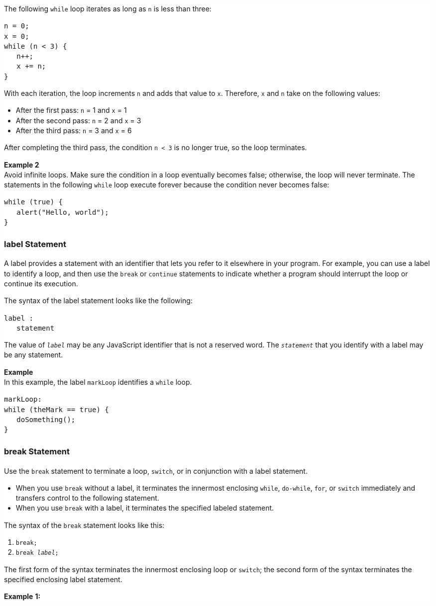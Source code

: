   The following <code>while</code> loop iterates as long as <code>n</code> is less than three:</p>
<pre class="brush: js">
n = 0;
x = 0;
while (n &lt; 3) {
   n++;
   x += n;
}
</pre>
<p>With each iteration, the loop increments <code>n</code> and adds that value to <code>x</code>. Therefore, <code>x</code> and <code>n</code> take on the following values:</p>
<ul>
  <li>After the first pass: <code>n</code> = 1 and <code>x</code> = 1</li>
  <li>After the second pass: <code>n</code> = 2 and <code>x</code> = 3</li>
  <li>After the third pass: <code>n</code> = 3 and <code>x</code> = 6</li>
</ul>
<p>After completing the third pass, the condition <code>n &lt; 3</code> is no longer true, so the loop terminates.</p>
<p><strong>Example 2</strong><br />
  Avoid infinite loops. Make sure the condition in a loop eventually becomes false; otherwise, the loop will never terminate. The statements in the following <code>while</code> loop execute forever because the condition never becomes false:</p>
<pre class="brush: js">
while (true) {
   alert("Hello, world");
}</pre>
<h3 id="label_Statement">label Statement</h3>
<p>A label provides a statement with an identifier that lets you refer to it elsewhere in your program. For example, you can use a label to identify a loop, and then use the <code>break</code> or <code>continue</code> statements to indicate whether a program should interrupt the loop or continue its execution.</p>
<p>The syntax of the label statement looks like the following:</p>
<pre class="brush: js">
label :
   statement
</pre>
<p>The value of <code><em>label</em></code> may be any JavaScript identifier that is not a reserved word. The <code><em>statement</em></code> that you identify with a label may be any statement.</p>
<p><strong>Example</strong><br />
  In this example, the label <code>markLoop</code> identifies a <code>while</code> loop.</p>
<pre class="brush: js">
markLoop:
while (theMark == true) {
   doSomething();
}</pre>
<h3 id="break_Statement">break Statement</h3>
<p>Use the <code>break</code> statement to terminate a loop, <code>switch</code>, or in conjunction with a label statement.</p>
<ul>
  <li>When you use <code>break</code> without a label, it terminates the innermost enclosing <code>while</code>, <code>do-while</code>, <code>for</code>, or <code>switch</code> immediately and transfers control to the following statement.</li>
  <li>When you use <code>break</code> with a label, it terminates the specified labeled statement.</li>
</ul>
<p>The syntax of the <code>break</code> statement looks like this:</p>
<ol>
  <li><code>break;</code></li>
  <li><code>break <em>label</em>;</code></li>
</ol>
<p>The first form of the syntax terminates the innermost enclosing loop or <code>switch</code>; the second form of the syntax terminates the specified enclosing label statement.</p>
<p><strong>Example</strong> <strong>1:</strong><br />